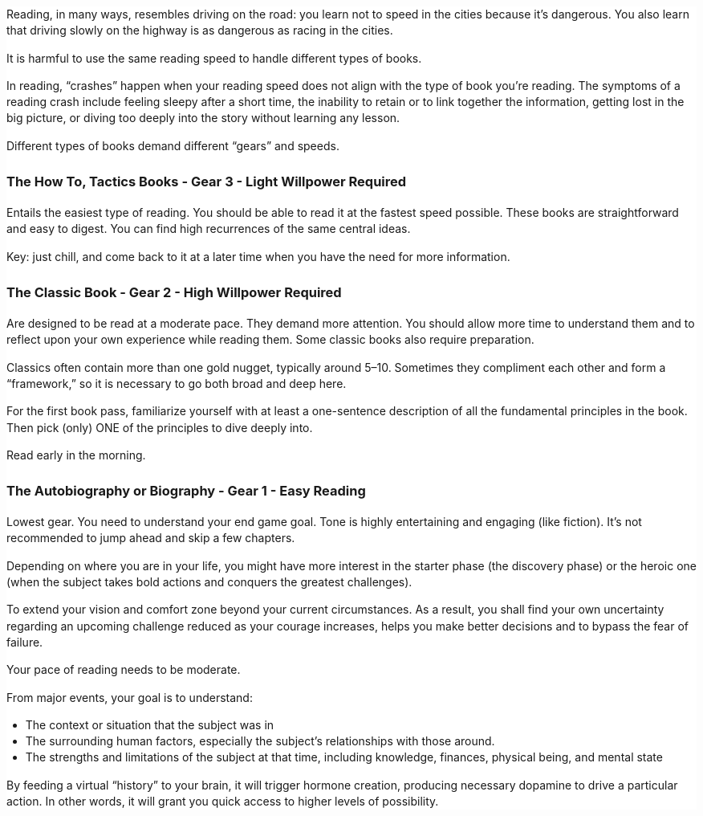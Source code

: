 Reading, in many ways, resembles driving on the road: you learn not to speed in the cities because it’s dangerous. You also learn that driving slowly on the highway is as dangerous as racing in the cities.

It is harmful to use the same reading speed to handle different types of books.

In reading, “crashes” happen when your reading speed does not align with the type of book you’re reading. The symptoms of a reading crash include feeling sleepy after a short time, the inability to retain or to link together the information, getting lost in the big picture, or diving too deeply into the story without learning any lesson.

Different types of books demand different “gears” and speeds.

### The How To, Tactics Books - Gear 3 - Light Willpower Required
Entails the easiest type of reading. You should be able to read it at the fastest speed possible. These books are straightforward and easy to digest. You can find high recurrences of the same central ideas.

Key: just chill, and come back to it at a later time when you have the need for more information.

### The Classic Book - Gear 2 - High Willpower Required
Are designed to be read at a moderate pace. They demand more attention. You should allow more time to understand them and to reflect upon your own experience while reading them. Some classic books also require preparation.

Classics often contain more than one gold nugget, typically around 5–10. Sometimes they compliment each other and form a “framework,” so it is necessary to go both broad and deep here.

For the first book pass, familiarize yourself with at least a one-sentence description of all the fundamental principles in the book. Then pick (only) ONE of the principles to dive deeply into. 

Read early in the morning.

### The Autobiography or Biography - Gear 1 - Easy Reading
Lowest gear. You need to understand your end game goal. Tone is highly entertaining and engaging (like fiction). It’s not recommended to jump ahead and skip a few chapters.

Depending on where you are in your life, you might have more interest in the starter phase (the discovery phase) or the heroic one (when the subject takes bold actions and conquers the greatest challenges).

To extend your vision and comfort zone beyond your current circumstances. As a result, you shall find your own uncertainty regarding an upcoming challenge reduced as your courage increases, helps you make better decisions and to bypass the fear of failure.

Your pace of reading needs to be moderate.

From major events, your goal is to understand:
- The context or situation that the subject was in 
- The surrounding human factors, especially the subject’s relationships with those around.
- The strengths and limitations of the subject at that time, including knowledge, finances, physical being, and mental state

By feeding a virtual “history” to your brain, it will trigger hormone creation, producing necessary dopamine to drive a particular action. In other words, it will grant you quick access to higher levels of possibility.
